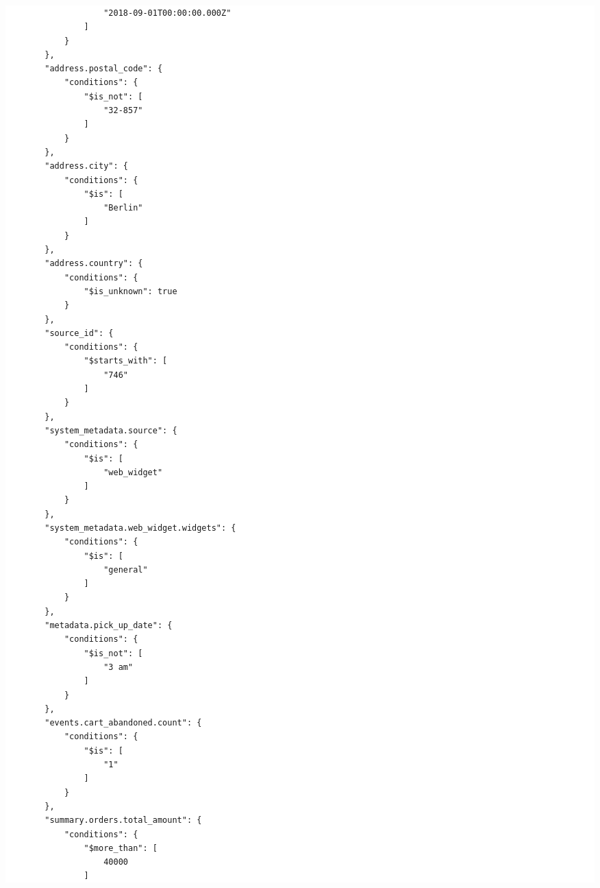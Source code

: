 ```curl cURL
                    "2018-09-01T00:00:00.000Z"
                ]
            }
        },
        "address.postal_code": {
            "conditions": {
                "$is_not": [
                    "32-857"
                ]
            }
        },
        "address.city": {
            "conditions": {
                "$is": [
                    "Berlin"
                ]
            }
        },
        "address.country": {
            "conditions": {
                "$is_unknown": true
            }
        },
        "source_id": {
            "conditions": {
                "$starts_with": [
                    "746"
                ]
            }
        },
        "system_metadata.source": {
            "conditions": {
                "$is": [
                    "web_widget"
                ]
            }
        },
        "system_metadata.web_widget.widgets": {
            "conditions": {
                "$is": [
                    "general"
                ]
            }
        },
        "metadata.pick_up_date": {
            "conditions": {
                "$is_not": [
                    "3 am"
                ]
            }
        },
        "events.cart_abandoned.count": {
            "conditions": {
                "$is": [
                    "1"
                ]
            }
        },
        "summary.orders.total_amount": {
            "conditions": {
                "$more_than": [
                    40000
                ]
```